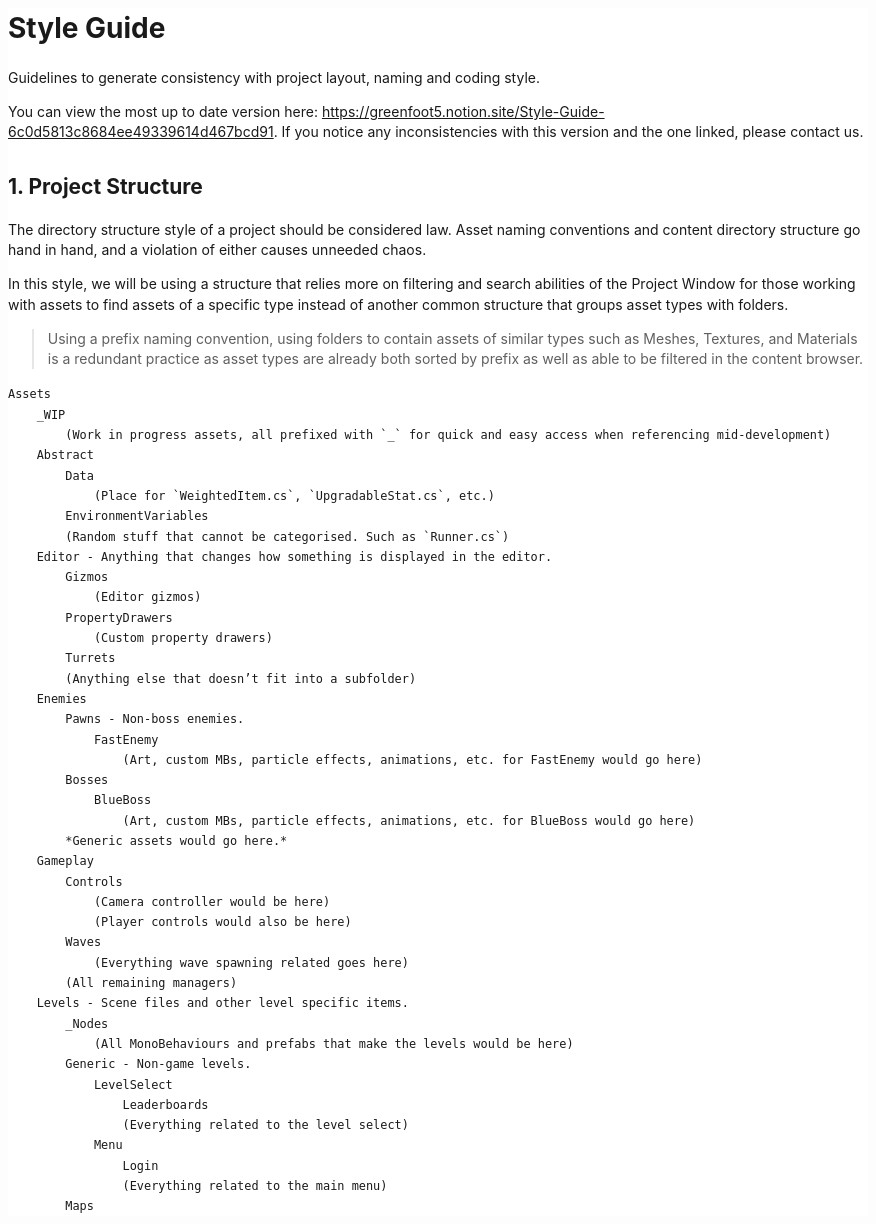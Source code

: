 # Style Guide

Guidelines to generate consistency with project layout, naming and coding style.

You can view the most up to date version here: https://greenfoot5.notion.site/Style-Guide-6c0d5813c8684ee49339614d467bcd91.
If you notice any inconsistencies with this version and the one linked, please contact us.

## 1. Project Structure

The directory structure style of a project should be considered law. Asset naming conventions and content directory structure go hand in hand, and a violation of either causes unneeded chaos.

In this style, we will be using a structure that relies more on filtering and search abilities of the Project Window for those working with assets to find assets of a specific type instead of another common structure that groups asset types with folders.

> Using a prefix naming convention, using folders to contain assets of similar types such as Meshes, Textures, and Materials is a redundant practice as asset types are already both sorted by prefix as well as able to be filtered in the content browser.

```
Assets
    _WIP
        (Work in progress assets, all prefixed with `_` for quick and easy access when referencing mid-development)
    Abstract 
        Data
            (Place for `WeightedItem.cs`, `UpgradableStat.cs`, etc.)
        EnvironmentVariables
        (Random stuff that cannot be categorised. Such as `Runner.cs`)
    Editor - Anything that changes how something is displayed in the editor.
        Gizmos
            (Editor gizmos)
        PropertyDrawers
            (Custom property drawers)
        Turrets
        (Anything else that doesn’t fit into a subfolder)
    Enemies
        Pawns - Non-boss enemies.
            FastEnemy
                (Art, custom MBs, particle effects, animations, etc. for FastEnemy would go here)
        Bosses 
            BlueBoss
                (Art, custom MBs, particle effects, animations, etc. for BlueBoss would go here)
        *Generic assets would go here.*
    Gameplay
        Controls
            (Camera controller would be here)
            (Player controls would also be here)
        Waves
            (Everything wave spawning related goes here)
        (All remaining managers)
    Levels - Scene files and other level specific items.
        _Nodes
            (All MonoBehaviours and prefabs that make the levels would be here)
        Generic - Non-game levels.
            LevelSelect
                Leaderboards
                (Everything related to the level select)
            Menu
                Login
                (Everything related to the main menu)
        Maps
```